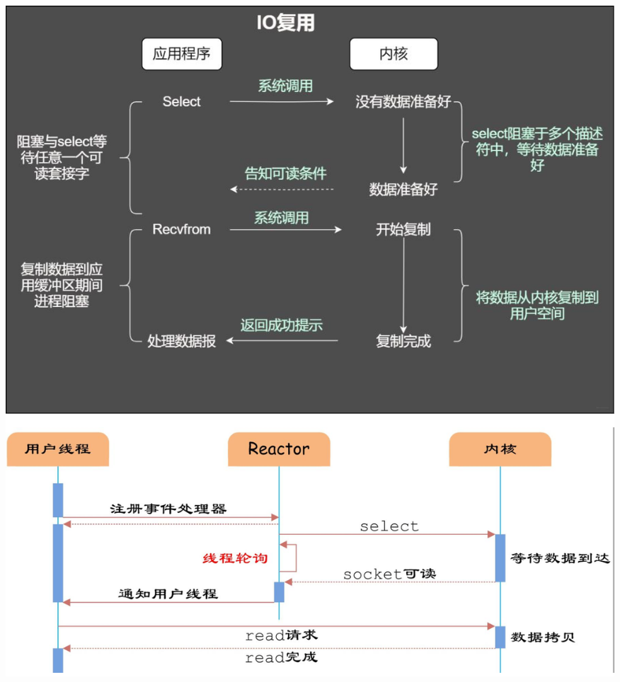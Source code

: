 ![](https://github.com/liaoxiangrui/JAVA-01/blob/main/Week_02/Image/IO%E6%A8%A1%E5%9E%8B3.png)

![](https://github.com/liaoxiangrui/JAVA-01/blob/main/Week_02/Image/IO%E6%A8%A1%E5%9E%8B3_1.png)
